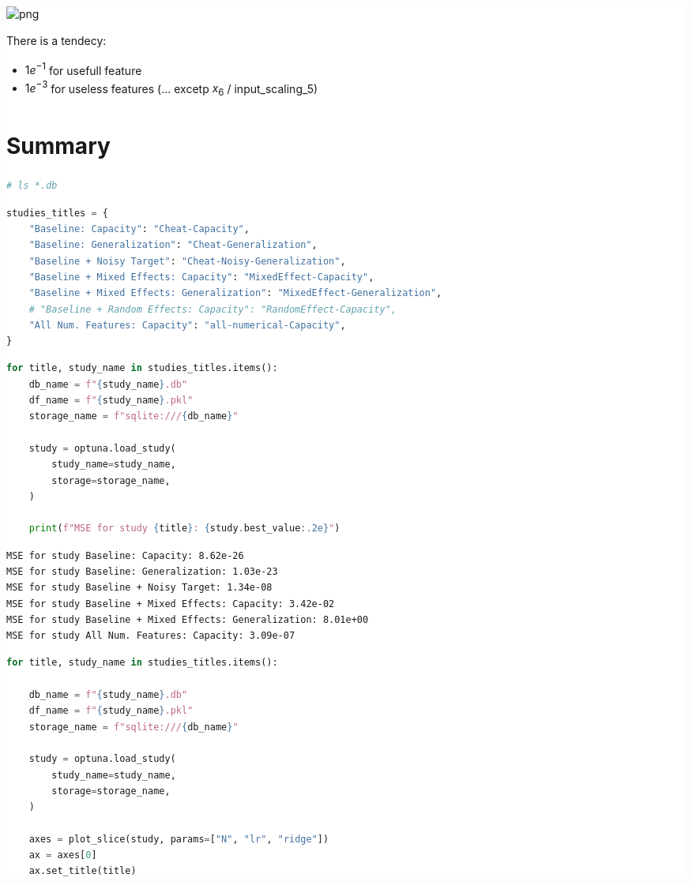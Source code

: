

    
![png](MAIN_files/MAIN_70_1.png)
    


There is a tendecy:  
- $1e^{-1}$  for usefull feature  
- $1e^{-3}$  for useless features (… excetp $x_6$ / input_scaling_5)

# Summary


```python
# ls *.db
```


```python
studies_titles = {
    "Baseline: Capacity": "Cheat-Capacity",
    "Baseline: Generalization": "Cheat-Generalization",
    "Baseline + Noisy Target": "Cheat-Noisy-Generalization",
    "Baseline + Mixed Effects: Capacity": "MixedEffect-Capacity",
    "Baseline + Mixed Effects: Generalization": "MixedEffect-Generalization",
    # "Baseline + Random Effects: Capacity": "RandomEffect-Capacity",
    "All Num. Features: Capacity": "all-numerical-Capacity",
}
```


```python
for title, study_name in studies_titles.items():
    db_name = f"{study_name}.db"
    df_name = f"{study_name}.pkl"
    storage_name = f"sqlite:///{db_name}"

    study = optuna.load_study(
        study_name=study_name,
        storage=storage_name,
    )

    print(f"MSE for study {title}: {study.best_value:.2e}")
```

    MSE for study Baseline: Capacity: 8.62e-26
    MSE for study Baseline: Generalization: 1.03e-23
    MSE for study Baseline + Noisy Target: 1.34e-08
    MSE for study Baseline + Mixed Effects: Capacity: 3.42e-02
    MSE for study Baseline + Mixed Effects: Generalization: 8.01e+00
    MSE for study All Num. Features: Capacity: 3.09e-07



```python
for title, study_name in studies_titles.items():

    db_name = f"{study_name}.db"
    df_name = f"{study_name}.pkl"
    storage_name = f"sqlite:///{db_name}"

    study = optuna.load_study(
        study_name=study_name,
        storage=storage_name,
    )

    axes = plot_slice(study, params=["N", "lr", "ridge"])
    ax = axes[0]
    ax.set_title(title)
```